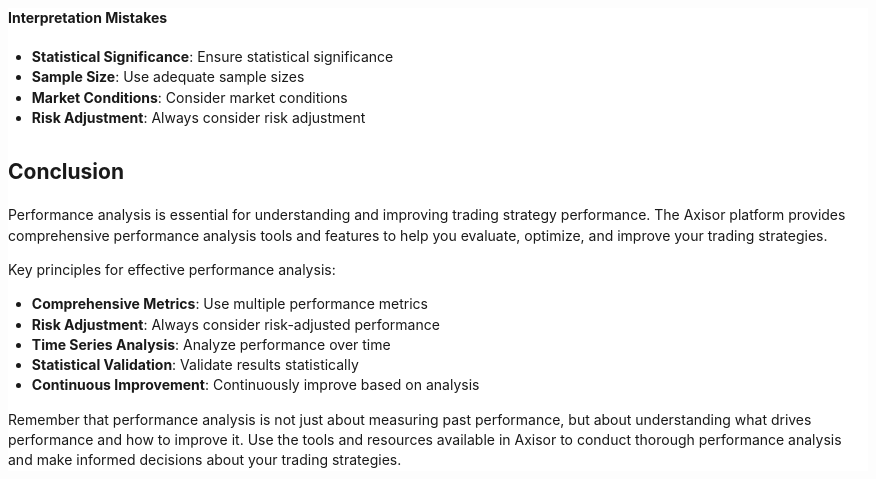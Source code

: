 #### Interpretation Mistakes
- **Statistical Significance**: Ensure statistical significance
- **Sample Size**: Use adequate sample sizes
- **Market Conditions**: Consider market conditions
- **Risk Adjustment**: Always consider risk adjustment

## Conclusion

Performance analysis is essential for understanding and improving trading strategy performance. The Axisor platform provides comprehensive performance analysis tools and features to help you evaluate, optimize, and improve your trading strategies.

Key principles for effective performance analysis:
- **Comprehensive Metrics**: Use multiple performance metrics
- **Risk Adjustment**: Always consider risk-adjusted performance
- **Time Series Analysis**: Analyze performance over time
- **Statistical Validation**: Validate results statistically
- **Continuous Improvement**: Continuously improve based on analysis

Remember that performance analysis is not just about measuring past performance, but about understanding what drives performance and how to improve it. Use the tools and resources available in Axisor to conduct thorough performance analysis and make informed decisions about your trading strategies.
